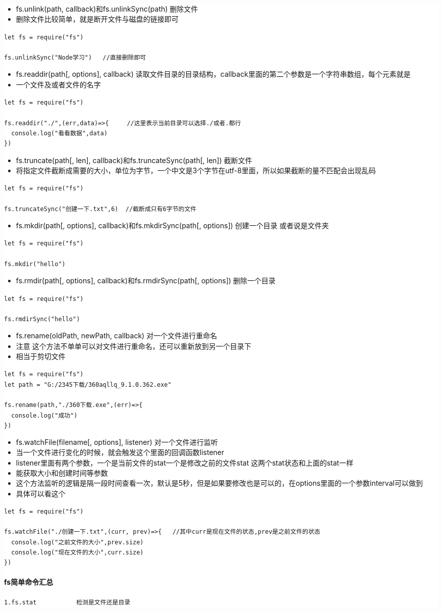 * fs.unlink(path, callback)和fs.unlinkSync(path)  删除文件
* 删除文件比较简单，就是断开文件与磁盘的链接即可
```
let fs = require("fs")

fs.unlinkSync("Node学习")   //直接删除即可
```

* fs.readdir(path[, options], callback)  读取文件目录的目录结构，callback里面的第二个参数是一个字符串数组，每个元素就是
* 一个文件及或者文件的名字
```
let fs = require("fs")

fs.readdir("./",(err,data)=>{     //这里表示当前目录可以选择./或者.都行
  console.log("看看数据",data)
})
```

* fs.truncate(path[, len], callback)和fs.truncateSync(path[, len])  截断文件
* 将指定文件截断成需要的大小，单位为字节，一个中文是3个字节在utf-8里面，所以如果截断的量不匹配会出现乱码
```
let fs = require("fs")

fs.truncateSync("创建一下.txt",6)  //截断成只有6字节的文件
```

* fs.mkdir(path[, options], callback)和fs.mkdirSync(path[, options])  创建一个目录 或者说是文件夹
```
let fs = require("fs")

fs.mkdir("hello")
```

* fs.rmdir(path[, options], callback)和fs.rmdirSync(path[, options])  删除一个目录
```
let fs = require("fs")

fs.rmdirSync("hello")
```

* fs.rename(oldPath, newPath, callback)  对一个文件进行重命名
* 注意 这个方法不单单可以对文件进行重命名，还可以重新放到另一个目录下
* 相当于剪切文件
```
let fs = require("fs")
let path = "G:/2345下载/360aqllq_9.1.0.362.exe"

fs.rename(path,"./360下载.exe",(err)=>{
  console.log("成功")
})
```

* fs.watchFile(filename[, options], listener)  对一个文件进行监听
* 当一个文件进行变化的时候，就会触发这个里面的回调函数listener
* listener里面有两个参数，一个是当前文件的stat一个是修改之前的文件stat 这两个stat状态和上面的stat一样
* 能获取大小和创建时间等参数
* 这个方法监听的逻辑是隔一段时间查看一次，默认是5秒，但是如果要修改也是可以的，在options里面的一个参数interval可以做到
* 具体可以看这个[](http://nodejs.cn/api/fs.html#fs_fs_watchfile_filename_options_listener)
```
let fs = require("fs")

fs.watchFile("./创建一下.txt",(curr, prev)=>{   //其中curr是现在文件的状态,prev是之前文件的状态
  console.log("之前文件的大小",prev.size)
  console.log("现在文件的大小",curr.size)
})
```
#### fs简单命令汇总
```
1.fs.stat			检测是文件还是目录
```